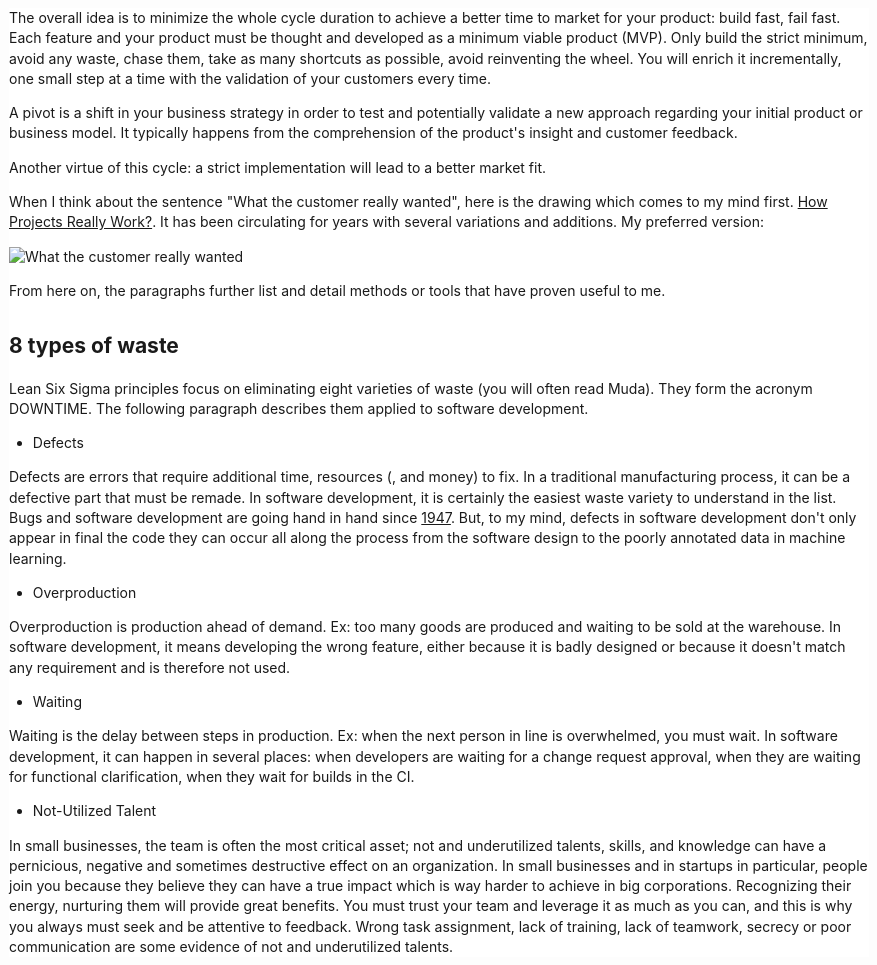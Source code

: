 The overall idea is to minimize the whole cycle duration to achieve a better time to market for your product: build fast, fail fast. Each feature and your product must be thought and developed as a minimum viable product (MVP). Only build the strict minimum, avoid any waste, chase them, take as many shortcuts as possible, avoid reinventing the wheel. You will enrich it incrementally, one small step at a time with the validation of your customers every time.

A pivot is a shift in your business strategy in order to test and potentially validate a new approach regarding your initial product or business model. It typically happens from the comprehension of the product's insight and customer feedback.

Another virtue of this cycle: a strict implementation will lead to a better market fit.

When I think about the sentence "What the customer really wanted", here is the drawing which comes to my mind first. [How Projects Really Work?](http://www.projectcartoon.com/). It has been circulating for years with several variations and additions. My preferred version:

<img src="/images/growing-a-company/methodology/how-projects-really-work.png" alt="What the customer really wanted"/>

From here on, the paragraphs further list and detail methods or tools that have proven useful to me.

## 8 types of waste

Lean Six Sigma principles focus on eliminating eight varieties of waste (you will often read Muda). They form the acronym DOWNTIME. The following paragraph describes them applied to software development.

* Defects

Defects are errors that require additional time, resources (, and money) to fix. In a traditional manufacturing process, it can be a defective part that must be remade. In software development, it is certainly the easiest waste variety to understand in the list. Bugs and software development are going hand in hand since [1947](https://en.wikipedia.org/wiki/Software_bug). But, to my mind, defects in software development don't only appear in final the code they can occur all along the process from the software design to the poorly annotated data in machine learning.

* Overproduction

Overproduction is production ahead of demand. Ex: too many goods are produced and waiting to be sold at the warehouse. In software development, it means developing the wrong feature, either because it is badly designed or because it doesn't match any requirement and is therefore not used.

* Waiting

Waiting is the delay between steps in production. Ex: when the next person in line is overwhelmed, you must wait. In software development, it can happen in several places: when developers are waiting for a change request approval, when they are waiting for functional clarification, when they wait for builds in the CI.

* Not-Utilized Talent

In small businesses, the team is often the most critical asset; not and underutilized talents, skills, and knowledge can have a pernicious, negative and sometimes destructive effect on an organization. In small businesses and in startups in particular, people join you because they believe they can have a true impact which is way harder to achieve in big corporations. Recognizing their energy, nurturing them will provide great benefits. You must trust your team and leverage it as much as you can, and this is why you always must seek and be attentive to feedback. Wrong task assignment, lack of training, lack of teamwork, secrecy or poor communication are some evidence of not and underutilized talents.

